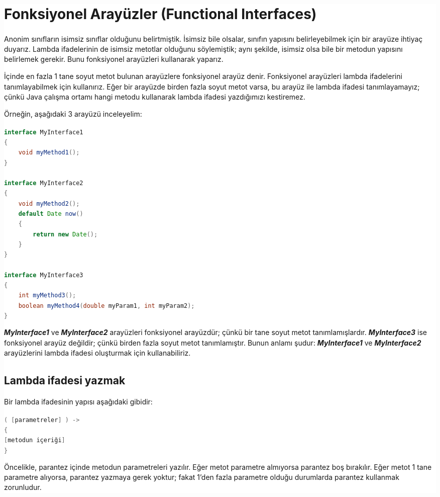 # Fonksiyonel Arayüzler (Functional Interfaces)

Anonim sınıfların isimsiz sınıflar olduğunu belirtmiştik. İsimsiz bile olsalar, sınıfın yapısını belirleyebilmek için bir arayüze ihtiyaç duyarız. Lambda ifadelerinin de isimsiz metotlar olduğunu söylemiştik; aynı şekilde, isimsiz olsa bile bir metodun yapısını belirlemek gerekir. Bunu fonksiyonel arayüzleri kullanarak yaparız.

İçinde en fazla 1 tane soyut metot bulunan arayüzlere fonksiyonel arayüz denir. Fonksiyonel arayüzleri lambda ifadelerini tanımlayabilmek için kullanırız. Eğer bir arayüzde birden fazla soyut metot varsa, bu arayüz ile lambda ifadesi tanımlayamayız; çünkü Java çalışma ortamı hangi metodu kullanarak lambda ifadesi yazdığımızı kestiremez.

Örneğin, aşağıdaki 3 arayüzü inceleyelim:

```java
interface MyInterface1
{
	void myMethod1();
}

interface MyInterface2
{
	void myMethod2();
	default Date now()
	{
		return new Date();
	}
}

interface MyInterface3
{
	int myMethod3();
	boolean myMethod4(double myParam1, int myParam2);
}
```

**_MyInterface1_** ve **_MyInterface2_** arayüzleri fonksiyonel arayüzdür; çünkü bir tane soyut metot tanımlamışlardır. **_MyInterface3_** ise fonksiyonel arayüz değildir; çünkü birden fazla soyut metot tanımlamıştır. Bunun anlamı şudur: **_MyInterface1_** ve **_MyInterface2_** arayüzlerini lambda ifadesi oluşturmak için kullanabiliriz.

## Lambda ifadesi yazmak 

Bir lambda ifadesinin yapısı aşağıdaki gibidir:

```java
( [parametreler] ) ->
{
[metodun içeriği]
}
```
Öncelikle, parantez içinde metodun parametreleri yazılır. Eğer metot
parametre almıyorsa parantez boş bırakılır. Eğer metot 1 tane parametre
alıyorsa, parantez yazmaya gerek yoktur; fakat 1’den fazla parametre olduğu
durumlarda parantez kullanmak zorunludur.
